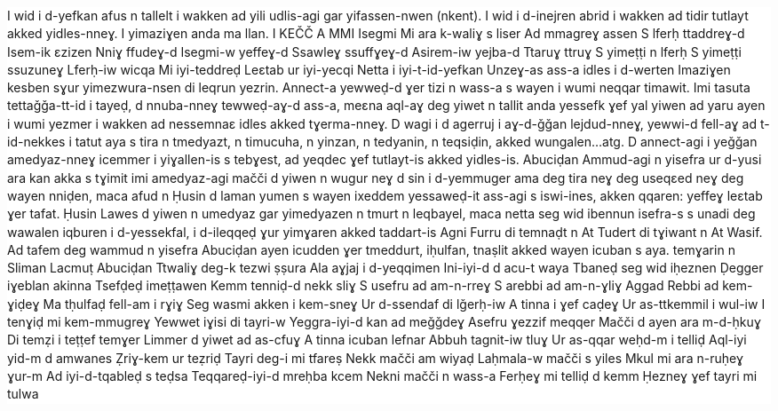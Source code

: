 I wid i d-yefkan afus n tallelt i wakken ad yili udlis-agi gar yifassen-nwen (nkent).
I wid i d-inejren abrid i wakken ad tidir tutlayt akked yidles-nneɣ.
I yimaziɣen anda ma llan.
I KEČČ A MMI Isegmi
Mi ara k-waliɣ s liser
Ad mmagreɣ assen
S lferḥ ttaddreɣ-d Isem-ik ɛzizen Nniɣ ffudeɣ-d Isegmi-w yeffeɣ-d Ssawleɣ ssuffɣeɣ-d Asirem-iw yejba-d Ttaruɣ ttruɣ
S yimeṭṭi n lferḥ
S yimeṭṭi ssuzuneɣ Lferḥ-iw wicqa Mi iyi-teddreḍ
Leɛtab ur iyi-yecqi
Netta i iyi-t-id-yefkan Unzeɣ-as ass-a
idles i d-werten Imaziɣen kesben sɣur yimezwura-nsen di leqrun yezrin. Annect-a yewweḍ-d ɣer tizi n wass-a s wayen i wumi neqqar timawit.
Imi tasuta tettaǧǧa-tt-id i tayeḍ, d nnuba-nneɣ tewweḍ-aɣ-d ass-a, meɛna aql-aɣ deg yiwet n tallit anda yessefk ɣef yal yiwen ad yaru ayen i wumi yezmer i wakken ad nessemnaɛ idles akked tɣerma-nneɣ.
D wagi i d agerruj i aɣ-d-ǧǧan lejdud-nneɣ, yewwi-d fell-aɣ ad t-id-nekkes i tatut aya s tira n tmedyazt, n timucuha, n yinzan, n tedyanin, n teqsiḍin, akked wungalen…atg.
D annect-agi i yeǧǧan amedyaz-nneɣ icemmer i yiɣallen-is s tebɣest, ad yeqdec ɣef tutlayt-is akked yidles-is. Abuciḍan
Ammud-agi n yisefra ur d-yusi ara kan akka s tɣimit imi amedyaz-agi mačči d yiwen n wugur neɣ d sin i d-yemmuger ama deg tira neɣ deg useqɛed neɣ deg wayen nniḍen, maca afud n Ḥusin d laman yumen s wayen ixeddem yessaweḍ-it ass-agi s iswi-ines, akken qqaren: yeffeɣ leɛtab ɣer tafat.
Ḥusin Lawes d yiwen n umedyaz gar yimedyazen n tmurt n leqbayel, maca netta seg wid ibennun isefra-s s unadi deg wawalen iqburen i d-yessekfal, i d-ileqqeḍ ɣur yimɣaren akked taddart-is Agni Furru di temnaḍt n At Tudert di tɣiwant n At Wasif.
Ad tafem deg wammud n yisefra Abuciḍan ayen icudden ɣer tmeddurt, iḥulfan, tnaṣlit akked wayen icuban s aya.
temɣarin n Sliman Lacmuṭ Abuciḍan
Ttwaliɣ deg-k tezwi ṣṣura
Ala aɣjaj i d-yeqqimen
Ini-iyi-d d acu-t waya
Tbaneḍ seg wid iḥeznen
Ḍegger iɣeblan akinna Tsefḍeḍ imeṭṭawen
Kemm tenniḍ-d nekk sliɣ
S usefru ad am-n-rreɣ
S arebbi ad am-n-ɣliɣ
Aggad Rebbi ad kem-ɣiḍeɣ
Ma tḥulfaḍ fell-am i rɣiɣ
Seg wasmi akken i kem-sneɣ
Ur d-ssendaf di lǧerḥ-iw
A tinna i ɣef caḍeɣ
Ur as-ttkemmil i wul-iw
I tenɣiḍ mi kem-mmugreɣ
Yewwet iɣisi di tayri-w
Yeggra-iyi-d kan ad meǧǧdeɣ
Asefru ɣezzif meqqer
Mačči d ayen ara m-d-ḥkuɣ
Di temẓi i teṭṭef temɣer
Limmer d yiwet ad as-cfuɣ
A tinna icuban lefnar
Abbuh tagnit-iw tluɣ
Ur as-qqar weḥd-m i telliḍ
Aql-iyi yid-m d amwanes
Ẓriɣ-kem ur teẓriḍ
Tayri deg-i mi tfareṣ
Nekk mačči am wiyaḍ
Laḥmala-w mačči s yiles
Mkul mi ara n-ruḥeɣ ɣur-m
Ad iyi-d-tqableḍ s teḍsa
Teqqareḍ-iyi-d mreḥba kcem
Nekni mačči n wass-a
Ferḥeɣ mi telliḍ d kemm
Ḥezneɣ ɣef tayri mi tulwa